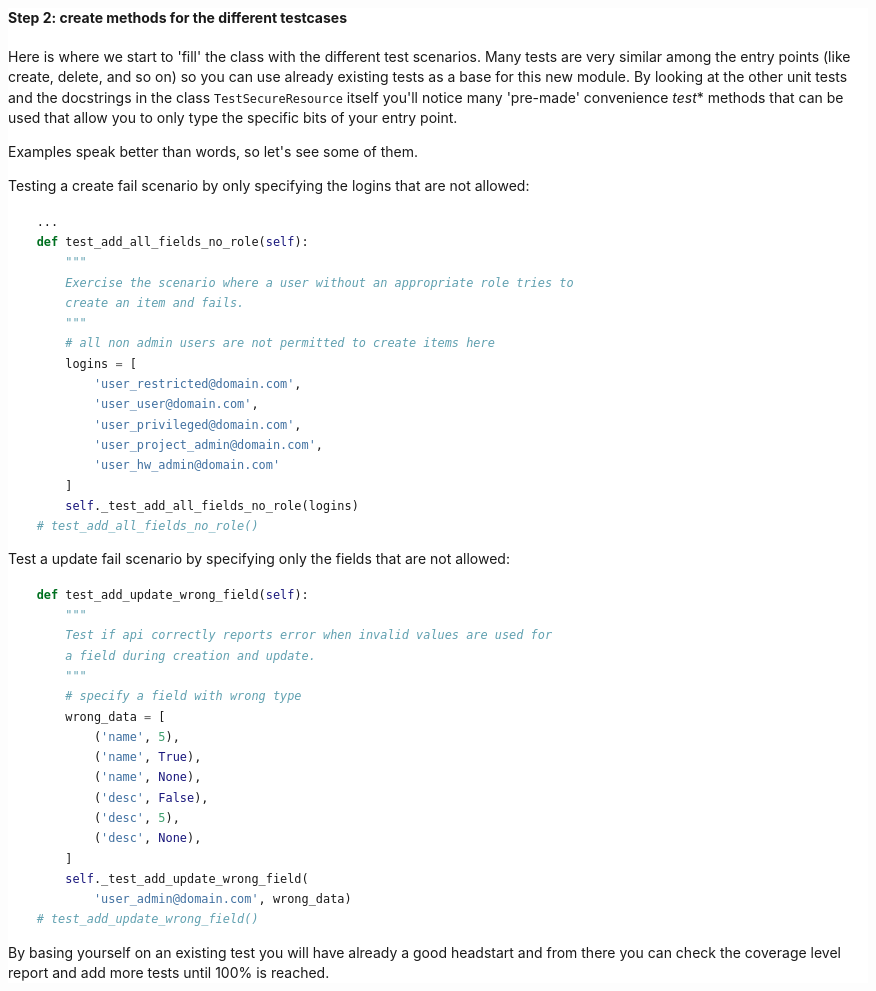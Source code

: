 #### Step 2: create methods for the different testcases

Here is where we start to 'fill' the class with the different test scenarios. Many tests are very similar among the entry points (like create, delete, and so on) so you can use already
existing tests as a base for this new module. By looking at the other unit tests and the docstrings in the class `TestSecureResource` itself you'll notice many 'pre-made' convenience _test_*
methods that can be used that allow you to only type the specific bits of your entry point.

Examples speak better than words, so let's see some of them.

Testing a create fail scenario by only specifying the logins that are not allowed:
```python
    ...
    def test_add_all_fields_no_role(self):
        """
        Exercise the scenario where a user without an appropriate role tries to
        create an item and fails.
        """
        # all non admin users are not permitted to create items here
        logins = [
            'user_restricted@domain.com',
            'user_user@domain.com',
            'user_privileged@domain.com',
            'user_project_admin@domain.com',
            'user_hw_admin@domain.com'
        ]
        self._test_add_all_fields_no_role(logins)
    # test_add_all_fields_no_role()
```

Test a update fail scenario by specifying only the fields that are not allowed:
```python
    def test_add_update_wrong_field(self):
        """
        Test if api correctly reports error when invalid values are used for
        a field during creation and update.
        """
        # specify a field with wrong type
        wrong_data = [
            ('name', 5),
            ('name', True),
            ('name', None),
            ('desc', False),
            ('desc', 5),
            ('desc', None),
        ]
        self._test_add_update_wrong_field(
            'user_admin@domain.com', wrong_data)
    # test_add_update_wrong_field()
```

By basing yourself on an existing test you will have already a good headstart and from there you can check the coverage level report and add more tests until 100% is reached.
